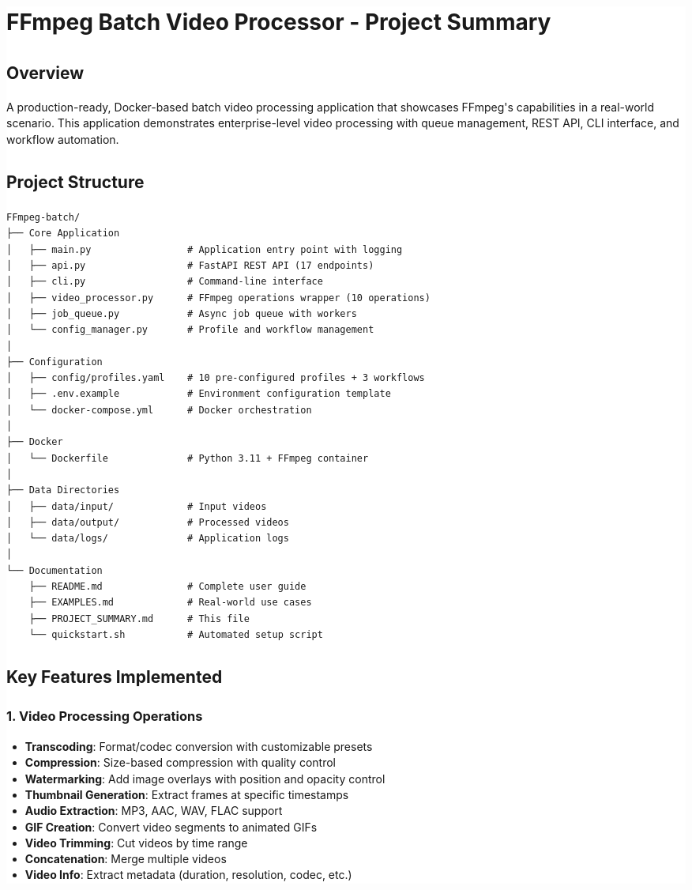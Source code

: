 # FFmpeg Batch Video Processor - Project Summary

## Overview

A production-ready, Docker-based batch video processing application that showcases FFmpeg's capabilities in a real-world scenario. This application demonstrates enterprise-level video processing with queue management, REST API, CLI interface, and workflow automation.

## Project Structure

```
FFmpeg-batch/
├── Core Application
│   ├── main.py                 # Application entry point with logging
│   ├── api.py                  # FastAPI REST API (17 endpoints)
│   ├── cli.py                  # Command-line interface
│   ├── video_processor.py      # FFmpeg operations wrapper (10 operations)
│   ├── job_queue.py            # Async job queue with workers
│   └── config_manager.py       # Profile and workflow management
│
├── Configuration
│   ├── config/profiles.yaml    # 10 pre-configured profiles + 3 workflows
│   ├── .env.example            # Environment configuration template
│   └── docker-compose.yml      # Docker orchestration
│
├── Docker
│   └── Dockerfile              # Python 3.11 + FFmpeg container
│
├── Data Directories
│   ├── data/input/             # Input videos
│   ├── data/output/            # Processed videos
│   └── data/logs/              # Application logs
│
└── Documentation
    ├── README.md               # Complete user guide
    ├── EXAMPLES.md             # Real-world use cases
    ├── PROJECT_SUMMARY.md      # This file
    └── quickstart.sh           # Automated setup script
```

## Key Features Implemented

### 1. Video Processing Operations
- **Transcoding**: Format/codec conversion with customizable presets
- **Compression**: Size-based compression with quality control
- **Watermarking**: Add image overlays with position and opacity control
- **Thumbnail Generation**: Extract frames at specific timestamps
- **Audio Extraction**: MP3, AAC, WAV, FLAC support
- **GIF Creation**: Convert video segments to animated GIFs
- **Video Trimming**: Cut videos by time range
- **Concatenation**: Merge multiple videos
- **Video Info**: Extract metadata (duration, resolution, codec, etc.)
